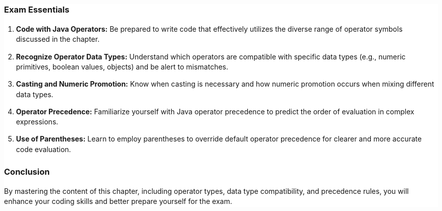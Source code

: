 ### Exam Essentials
1. **Code with Java Operators:** Be prepared to write code that effectively utilizes the diverse range of operator symbols discussed in the chapter.
  
2. **Recognize Operator Data Types:** Understand which operators are compatible with specific data types (e.g., numeric primitives, boolean values, objects) and be alert to mismatches.

3. **Casting and Numeric Promotion:** Know when casting is necessary and how numeric promotion occurs when mixing different data types.

4. **Operator Precedence:** Familiarize yourself with Java operator precedence to predict the order of evaluation in complex expressions.

5. **Use of Parentheses:** Learn to employ parentheses to override default operator precedence for clearer and more accurate code evaluation.

### Conclusion
By mastering the content of this chapter, including operator types, data type compatibility, and precedence rules, you will enhance your coding skills and better prepare yourself for the exam.
